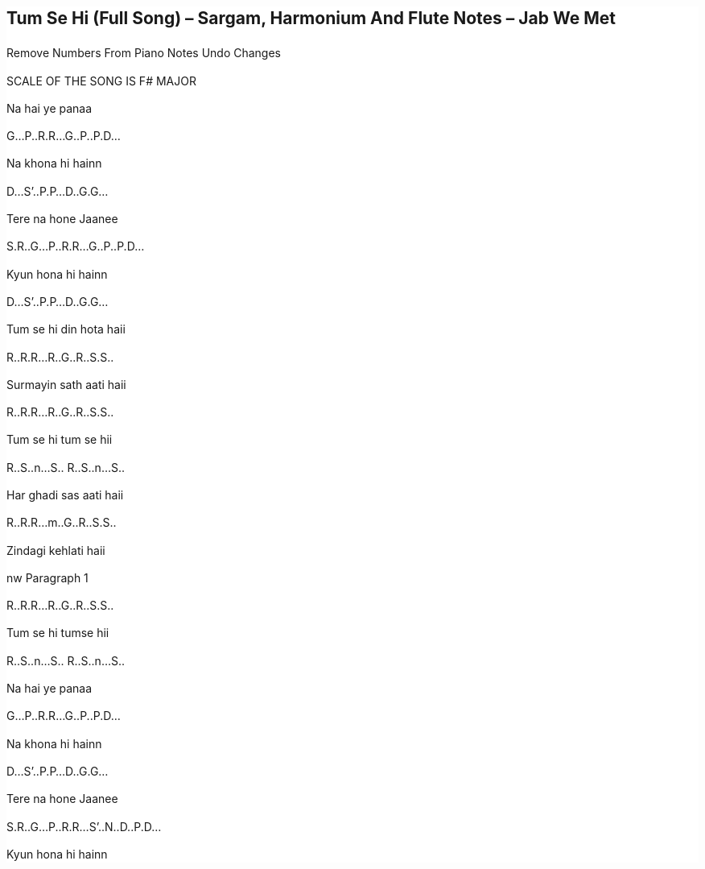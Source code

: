 
## Tum Se Hi (Full Song) – Sargam, Harmonium And Flute Notes – Jab We Met

Remove Numbers From Piano Notes
Undo Changes

SCALE OF THE SONG IS F# MAJOR

Na hai ye panaa

G…P..R.R…G..P..P.D…

Na khona hi hainn

D…S’..P.P…D..G.G…

Tere na hone Jaanee

S.R..G…P..R.R…G..P..P.D…

Kyun hona hi hainn

D…S’..P.P…D..G.G…

Tum se hi din hota haii

R..R.R…R..G..R..S.S..

Surmayin sath aati haii

R..R.R…R..G..R..S.S..

Tum se hi tum se hii

R..S..n…S.. R..S..n…S..

Har ghadi sas aati haii

R..R.R…m..G..R..S.S..

Zindagi kehlati haii

nw Paragraph 1

R..R.R…R..G..R..S.S..

Tum se hi tumse hii

R..S..n…S.. R..S..n…S..

Na hai ye panaa

G…P..R.R…G..P..P.D…

Na khona hi hainn

D…S’..P.P…D..G.G…

Tere na hone Jaanee

S.R..G…P..R.R…S’..N..D..P.D…

Kyun hona hi hainn
